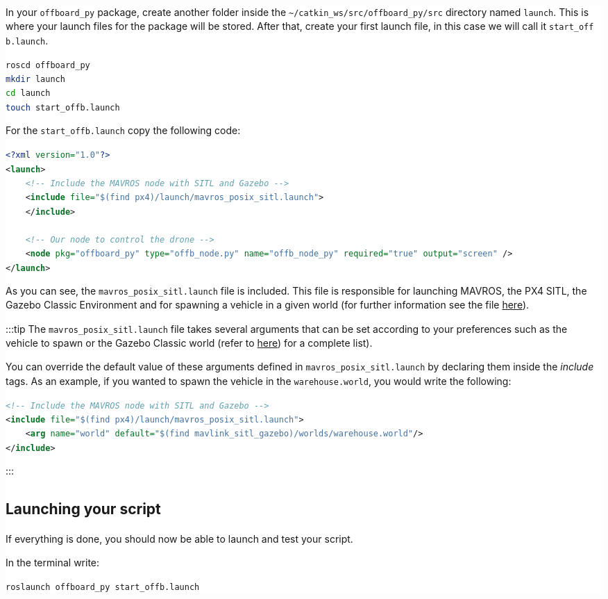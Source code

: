 In your `offboard_py` package, create another folder inside the `~/catkin_ws/src/offboard_py/src` directory named `launch`. This is where your launch files for the package will be stored. After that, create your first launch file, in this case we will call it `start_offb.launch`.

```sh
roscd offboard_py
mkdir launch
cd launch
touch start_offb.launch
```

For the `start_offb.launch` copy the following code:

```xml
<?xml version="1.0"?>
<launch>
    <!-- Include the MAVROS node with SITL and Gazebo -->
    <include file="$(find px4)/launch/mavros_posix_sitl.launch">
    </include>

    <!-- Our node to control the drone -->
    <node pkg="offboard_py" type="offb_node.py" name="offb_node_py" required="true" output="screen" />
</launch>
```

As you can see, the `mavros_posix_sitl.launch` file is included. This file is responsible for launching MAVROS, the PX4 SITL, the Gazebo Classic Environment and for spawning a vehicle in a given world (for further information see the file [here](https://github.com/PX4/PX4-Autopilot/blob/release/1.15/launch/mavros_posix_sitl.launch)).

:::tip
The `mavros_posix_sitl.launch` file takes several arguments that can be set according to your preferences such as the vehicle to spawn or the Gazebo Classic world (refer to [here](https://github.com/PX4/PX4-Autopilot/blob/release/1.15/launch/mavros_posix_sitl.launch)) for a complete list).

You can override the default value of these arguments defined in `mavros_posix_sitl.launch` by declaring them inside the _include_ tags. As an example, if you wanted to spawn the vehicle in the `warehouse.world`, you would write the following:

```xml
<!-- Include the MAVROS node with SITL and Gazebo -->
<include file="$(find px4)/launch/mavros_posix_sitl.launch">
    <arg name="world" default="$(find mavlink_sitl_gazebo)/worlds/warehouse.world"/>
</include>
```

:::

## Launching your script

If everything is done, you should now be able to launch and test your script.

In the terminal write:

```sh
roslaunch offboard_py start_offb.launch
```
